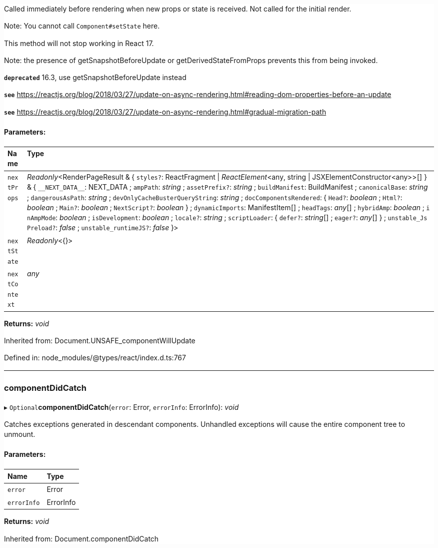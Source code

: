 Called immediately before rendering when new props or state is received. Not called for the initial render.

Note: You cannot call `Component#setState` here.

This method will not stop working in React 17.

Note: the presence of getSnapshotBeforeUpdate or getDerivedStateFromProps
prevents this from being invoked.

**`deprecated`** 16.3, use getSnapshotBeforeUpdate instead

**`see`** https://reactjs.org/blog/2018/03/27/update-on-async-rendering.html#reading-dom-properties-before-an-update

**`see`** https://reactjs.org/blog/2018/03/27/update-on-async-rendering.html#gradual-migration-path

#### Parameters:

Name | Type |
:------ | :------ |
`nextProps` | *Readonly*<RenderPageResult & { `styles?`: ReactFragment \| *ReactElement*<any, string \| JSXElementConstructor<any\>\>[]  } & { `__NEXT_DATA__`: NEXT\_DATA ; `ampPath`: *string* ; `assetPrefix?`: *string* ; `buildManifest`: BuildManifest ; `canonicalBase`: *string* ; `dangerousAsPath`: *string* ; `devOnlyCacheBusterQueryString`: *string* ; `docComponentsRendered`: { `Head?`: *boolean* ; `Html?`: *boolean* ; `Main?`: *boolean* ; `NextScript?`: *boolean*  } ; `dynamicImports`: ManifestItem[] ; `headTags`: *any*[] ; `hybridAmp`: *boolean* ; `inAmpMode`: *boolean* ; `isDevelopment`: *boolean* ; `locale?`: *string* ; `scriptLoader`: { `defer?`: *string*[] ; `eager?`: *any*[]  } ; `unstable_JsPreload?`: *false* ; `unstable_runtimeJS?`: *false*  }\> |
`nextState` | *Readonly*<{}\> |
`nextContext` | *any* |

**Returns:** *void*

Inherited from: Document.UNSAFE_componentWillUpdate

Defined in: node_modules/@types/react/index.d.ts:767

___

### componentDidCatch

▸ `Optional`**componentDidCatch**(`error`: Error, `errorInfo`: ErrorInfo): *void*

Catches exceptions generated in descendant components. Unhandled exceptions will cause
the entire component tree to unmount.

#### Parameters:

Name | Type |
:------ | :------ |
`error` | Error |
`errorInfo` | ErrorInfo |

**Returns:** *void*

Inherited from: Document.componentDidCatch
